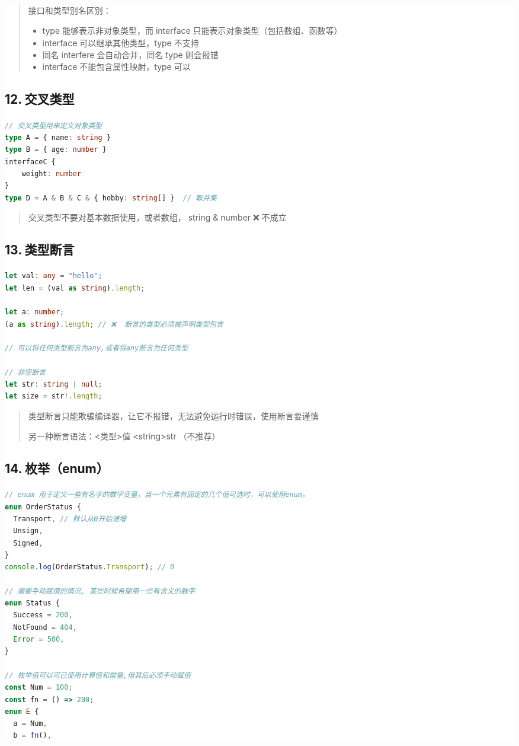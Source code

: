 > 接口和类型别名区别：
>
> - type 能够表示非对象类型，而 interface 只能表示对象类型（包括数组、函数等）
> - interface 可以继承其他类型，type 不支持
> - 同名 interfere 会自动合并，同名 type 则会报错
> - interface 不能包含属性映射，type 可以

## 12. 交叉类型

```ts
// 交叉类型用来定义对象类型
type A = { name: string }
type B = { age: number }
interfaceC {
    weight: number
}
type D = A & B & C & { hobby: string[] }  // 取并集
```

> 交叉类型不要对基本数据使用，或者数组， string & number ❌ 不成立

## 13. 类型断言

```ts
let val: any = "hello";
let len = (val as string).length;

let a: number;
(a as string).length; // ❌  断言的类型必须被声明类型包含

// 可以将任何类型断言为any,或者将any断言为任何类型

// 非空断言
let str: string | null;
let size = str!.length;
```

> 类型断言只能欺骗编译器，让它不报错，无法避免运行时错误，使用断言要谨慎
>
> 另一种断言语法：<类型>值 \<string\>str （不推荐）

## 14. 枚举（enum）

```ts
// enum 用于定义一些有名字的数字变量，当一个元素有固定的几个值可选时，可以使用enum。
enum OrderStatus {
  Transport, // 默认从0开始递增
  Unsign,
  Signed,
}
console.log(OrderStatus.Transport); // 0

// 需要手动赋值的情况, 某些时候希望用一些有含义的数字
enum Status {
  Success = 200,
  NotFound = 404,
  Error = 500,
}

// 枚举值可以可已使用计算值和常量,但其后必须手动赋值
const Num = 100;
const fn = () => 200;
enum E {
  a = Num,
  b = fn(),
```